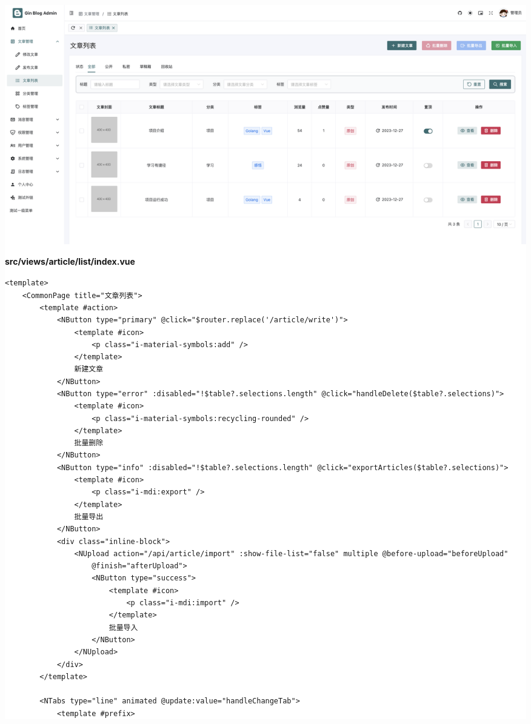 ![image-20250207185136315](./assets/image-20250207185136315.png)

**src/views/article/list/index.vue**

```vue
<template>
    <CommonPage title="文章列表">
        <template #action>
            <NButton type="primary" @click="$router.replace('/article/write')">
                <template #icon>
                    <p class="i-material-symbols:add" />
                </template>
                新建文章
            </NButton>
            <NButton type="error" :disabled="!$table?.selections.length" @click="handleDelete($table?.selections)">
                <template #icon>
                    <p class="i-material-symbols:recycling-rounded" />
                </template>
                批量删除
            </NButton>
            <NButton type="info" :disabled="!$table?.selections.length" @click="exportArticles($table?.selections)">
                <template #icon>
                    <p class="i-mdi:export" />
                </template>
                批量导出
            </NButton>
            <div class="inline-block">
                <NUpload action="/api/article/import" :show-file-list="false" multiple @before-upload="beforeUpload"
                    @finish="afterUpload">
                    <NButton type="success">
                        <template #icon>
                            <p class="i-mdi:import" />
                        </template>
                        批量导入
                    </NButton>
                </NUpload>
            </div>
        </template>

        <NTabs type="line" animated @update:value="handleChangeTab">
            <template #prefix>
```